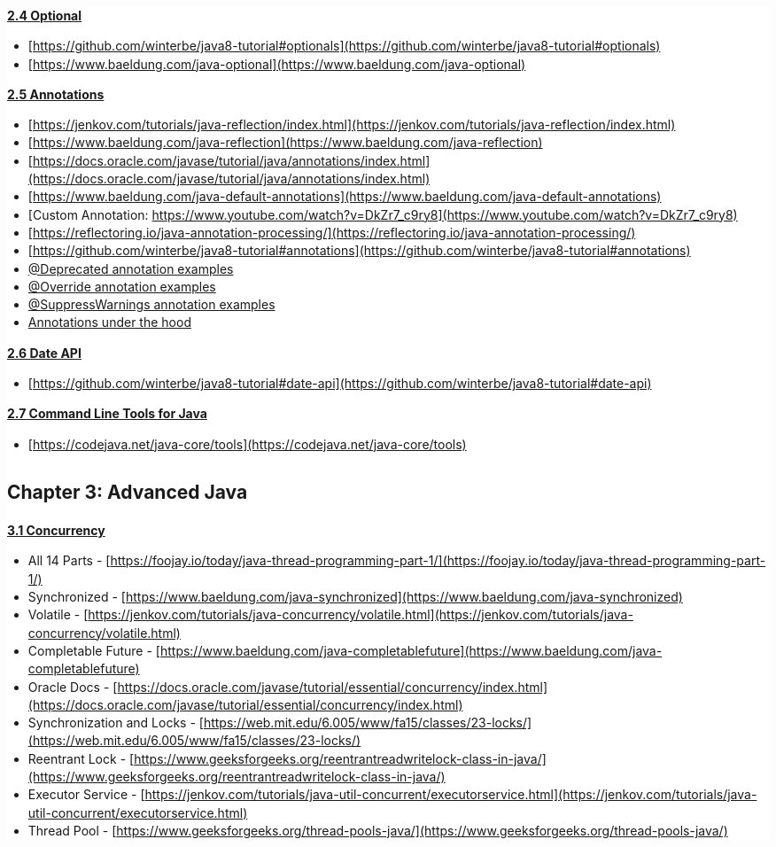 **<span style="text-decoration:underline;">2.4 Optional</span>**



* [https://github.com/winterbe/java8-tutorial#optionals](https://github.com/winterbe/java8-tutorial#optionals)
* [https://www.baeldung.com/java-optional](https://www.baeldung.com/java-optional) 

**<span style="text-decoration:underline;">2.5 Annotations</span>**


* [https://jenkov.com/tutorials/java-reflection/index.html](https://jenkov.com/tutorials/java-reflection/index.html) 
* [https://www.baeldung.com/java-reflection](https://www.baeldung.com/java-reflection)
* [https://docs.oracle.com/javase/tutorial/java/annotations/index.html](https://docs.oracle.com/javase/tutorial/java/annotations/index.html)
* [https://www.baeldung.com/java-default-annotations](https://www.baeldung.com/java-default-annotations)
* [Custom Annotation: https://www.youtube.com/watch?v=DkZr7_c9ry8](https://www.youtube.com/watch?v=DkZr7_c9ry8)
* [https://reflectoring.io/java-annotation-processing/](https://reflectoring.io/java-annotation-processing/)
* [https://github.com/winterbe/java8-tutorial#annotations](https://github.com/winterbe/java8-tutorial#annotations)
* [@Deprecated annotation examples](https://codejava.net/java-core/the-java-language/deprecated-annotation-examples)
* [@Override annotation examples](https://codejava.net/java-core/the-java-language/override-annotation-examples)
* [@SuppressWarnings annotation examples](https://codejava.net/java-core/the-java-language/suppresswarnings-annotation-examples)
* [Annotations under the hood](https://hannesdorfmann.com/annotation-processing/annotationprocessing101/)

**<span style="text-decoration:underline;">2.6 Date API</span>**



* [https://github.com/winterbe/java8-tutorial#date-api](https://github.com/winterbe/java8-tutorial#date-api) 

**<span style="text-decoration:underline;">2.7 Command Line Tools for Java</span>**



* [https://codejava.net/java-core/tools](https://codejava.net/java-core/tools) 


## **Chapter 3: Advanced Java**

**<span style="text-decoration:underline;">3.1 Concurrency</span>**



* All 14 Parts - [https://foojay.io/today/java-thread-programming-part-1/](https://foojay.io/today/java-thread-programming-part-1/)  
* Synchronized - [https://www.baeldung.com/java-synchronized](https://www.baeldung.com/java-synchronized)
* Volatile - [https://jenkov.com/tutorials/java-concurrency/volatile.html](https://jenkov.com/tutorials/java-concurrency/volatile.html)
* Completable Future - [https://www.baeldung.com/java-completablefuture](https://www.baeldung.com/java-completablefuture)
* Oracle Docs - [https://docs.oracle.com/javase/tutorial/essential/concurrency/index.html](https://docs.oracle.com/javase/tutorial/essential/concurrency/index.html)
* Synchronization and Locks - [https://web.mit.edu/6.005/www/fa15/classes/23-locks/](https://web.mit.edu/6.005/www/fa15/classes/23-locks/)
* Reentrant Lock - [https://www.geeksforgeeks.org/reentrantreadwritelock-class-in-java/](https://www.geeksforgeeks.org/reentrantreadwritelock-class-in-java/)
* Executor Service - [https://jenkov.com/tutorials/java-util-concurrent/executorservice.html](https://jenkov.com/tutorials/java-util-concurrent/executorservice.html)
* Thread Pool - [https://www.geeksforgeeks.org/thread-pools-java/](https://www.geeksforgeeks.org/thread-pools-java/)